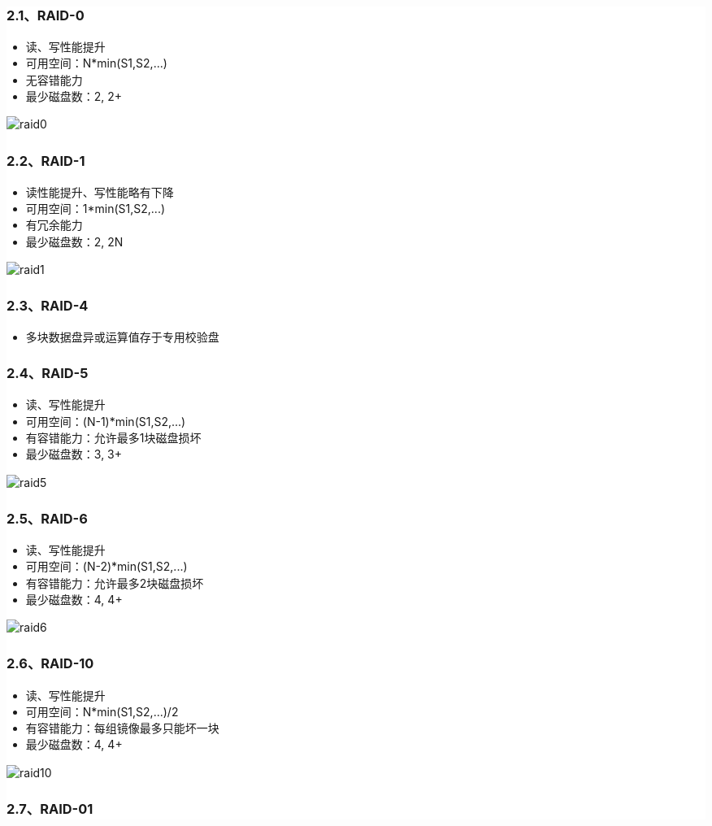 ### 2.1、RAID-0

- 读、写性能提升
- 可用空间：N*min(S1,S2,...)
- 无容错能力
- 最少磁盘数：2, 2+

![raid0](http://images.zsjshao.net/linux_basic/12-disk_fs/raid0.png)

### 2.2、RAID-1

- 读性能提升、写性能略有下降
- 可用空间：1*min(S1,S2,...)
- 有冗余能力
- 最少磁盘数：2, 2N

![raid1](http://images.zsjshao.net/linux_basic/12-disk_fs/raid1.png)

### 2.3、RAID-4

- 多块数据盘异或运算值存于专用校验盘

### 2.4、RAID-5

- 读、写性能提升
- 可用空间：(N-1)*min(S1,S2,...)
- 有容错能力：允许最多1块磁盘损坏
- 最少磁盘数：3, 3+

![raid5](http://images.zsjshao.net/linux_basic/12-disk_fs/raid5.png)

### 2.5、RAID-6

- 读、写性能提升
- 可用空间：(N-2)*min(S1,S2,...)
- 有容错能力：允许最多2块磁盘损坏
- 最少磁盘数：4, 4+

![raid6](http://images.zsjshao.net/linux_basic/12-disk_fs/raid6.png)

### 2.6、RAID-10

- 读、写性能提升
- 可用空间：N*min(S1,S2,...)/2
- 有容错能力：每组镜像最多只能坏一块
- 最少磁盘数：4, 4+

![raid10](http://images.zsjshao.net/linux_basic/12-disk_fs/raid10.png)

### 2.7、RAID-01
